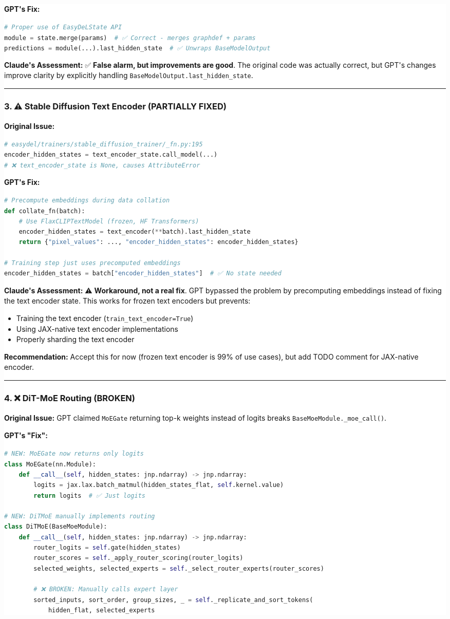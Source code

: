 **GPT's Fix:**
```python
# Proper use of EasyDeLState API
module = state.merge(params)  # ✅ Correct - merges graphdef + params
predictions = module(...).last_hidden_state  # ✅ Unwraps BaseModelOutput
```

**Claude's Assessment:** ✅ **False alarm, but improvements are good**. The original code was actually correct, but GPT's changes improve clarity by explicitly handling `BaseModelOutput.last_hidden_state`.

---

### 3. ⚠️ Stable Diffusion Text Encoder (PARTIALLY FIXED)
**Original Issue:**
```python
# easydel/trainers/stable_diffusion_trainer/_fn.py:195
encoder_hidden_states = text_encoder_state.call_model(...)
# ❌ text_encoder_state is None, causes AttributeError
```

**GPT's Fix:**
```python
# Precompute embeddings during data collation
def collate_fn(batch):
    # Use FlaxCLIPTextModel (frozen, HF Transformers)
    encoder_hidden_states = text_encoder(**batch).last_hidden_state
    return {"pixel_values": ..., "encoder_hidden_states": encoder_hidden_states}

# Training step just uses precomputed embeddings
encoder_hidden_states = batch["encoder_hidden_states"]  # ✅ No state needed
```

**Claude's Assessment:** ⚠️ **Workaround, not a real fix**. GPT bypassed the problem by precomputing embeddings instead of fixing the text encoder state. This works for frozen text encoders but prevents:
- Training the text encoder (`train_text_encoder=True`)
- Using JAX-native text encoder implementations
- Properly sharding the text encoder

**Recommendation:** Accept this for now (frozen text encoder is 99% of use cases), but add TODO comment for JAX-native encoder.

---

### 4. ❌ DiT-MoE Routing (BROKEN)
**Original Issue:**
GPT claimed `MoEGate` returning top-k weights instead of logits breaks `BaseMoeModule._moe_call()`.

**GPT's "Fix":**
```python
# NEW: MoEGate now returns only logits
class MoEGate(nn.Module):
    def __call__(self, hidden_states: jnp.ndarray) -> jnp.ndarray:
        logits = jax.lax.batch_matmul(hidden_states_flat, self.kernel.value)
        return logits  # ✅ Just logits

# NEW: DiTMoE manually implements routing
class DiTMoE(BaseMoeModule):
    def __call__(self, hidden_states: jnp.ndarray) -> jnp.ndarray:
        router_logits = self.gate(hidden_states)
        router_scores = self._apply_router_scoring(router_logits)
        selected_weights, selected_experts = self._select_router_experts(router_scores)

        # ❌ BROKEN: Manually calls expert layer
        sorted_inputs, sort_order, group_sizes, _ = self._replicate_and_sort_tokens(
            hidden_flat, selected_experts
```